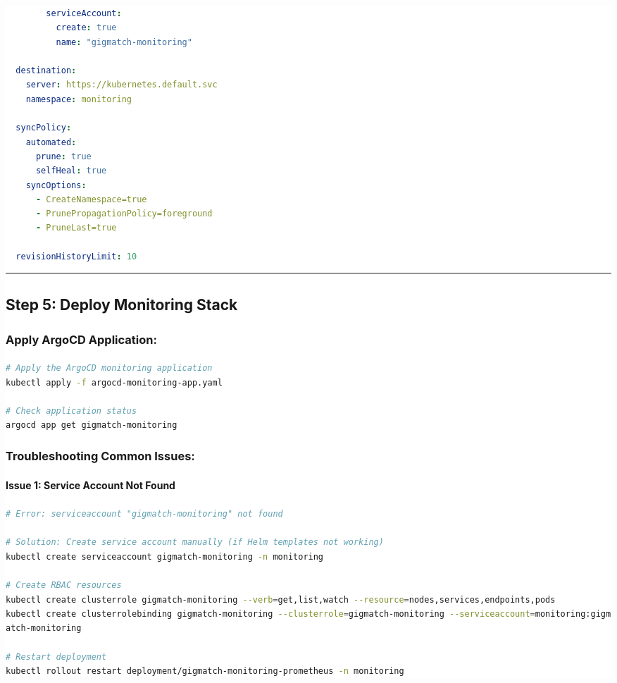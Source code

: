 ```yaml
        serviceAccount:
          create: true
          name: "gigmatch-monitoring"
  
  destination:
    server: https://kubernetes.default.svc
    namespace: monitoring
  
  syncPolicy:
    automated:
      prune: true
      selfHeal: true
    syncOptions:
      - CreateNamespace=true
      - PrunePropagationPolicy=foreground
      - PruneLast=true
  
  revisionHistoryLimit: 10
```

---

## **Step 5: Deploy Monitoring Stack**

### **Apply ArgoCD Application:**
```bash
# Apply the ArgoCD monitoring application
kubectl apply -f argocd-monitoring-app.yaml

# Check application status
argocd app get gigmatch-monitoring
```

### **Troubleshooting Common Issues:**

#### **Issue 1: Service Account Not Found**
```bash
# Error: serviceaccount "gigmatch-monitoring" not found

# Solution: Create service account manually (if Helm templates not working)
kubectl create serviceaccount gigmatch-monitoring -n monitoring

# Create RBAC resources
kubectl create clusterrole gigmatch-monitoring --verb=get,list,watch --resource=nodes,services,endpoints,pods
kubectl create clusterrolebinding gigmatch-monitoring --clusterrole=gigmatch-monitoring --serviceaccount=monitoring:gigmatch-monitoring

# Restart deployment
kubectl rollout restart deployment/gigmatch-monitoring-prometheus -n monitoring
```
